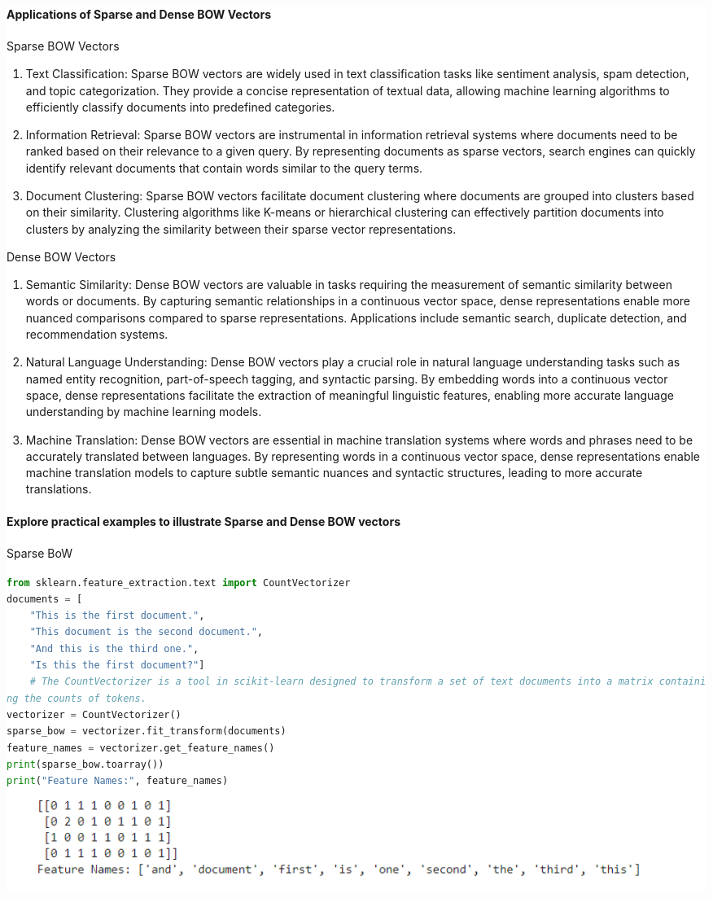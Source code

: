 #### Applications of Sparse and Dense BOW Vectors
Sparse BOW Vectors
1. Text Classification: Sparse BOW vectors are widely used in text classification tasks like sentiment analysis, spam detection, and topic categorization. They provide a concise representation of textual data, allowing machine learning algorithms to efficiently classify documents into predefined categories.

2. Information Retrieval: Sparse BOW vectors are instrumental in information retrieval systems where documents need to be ranked based on their relevance to a given query. By representing documents as sparse vectors, search engines can quickly identify relevant documents that contain words similar to the query terms.

3. Document Clustering: Sparse BOW vectors facilitate document clustering where documents are grouped into clusters based on their similarity. Clustering algorithms like K-means or hierarchical clustering can effectively partition documents into clusters by analyzing the similarity between their sparse vector representations.

Dense BOW Vectors
1. Semantic Similarity: Dense BOW vectors are valuable in tasks requiring the measurement of semantic similarity between words or documents. By capturing semantic relationships in a continuous vector space, dense representations enable more nuanced comparisons compared to sparse representations. Applications include semantic search, duplicate detection, and recommendation systems.

2. Natural Language Understanding: Dense BOW vectors play a crucial role in natural language understanding tasks such as named entity recognition, part-of-speech tagging, and syntactic parsing. By embedding words into a continuous vector space, dense representations facilitate the extraction of meaningful linguistic features, enabling more accurate language understanding by machine learning models.

3. Machine Translation: Dense BOW vectors are essential in machine translation systems where words and phrases need to be accurately translated between languages. By representing words in a continuous vector space, dense representations enable machine translation models to capture subtle semantic nuances and syntactic structures, leading to more accurate translations.

#### Explore practical examples to illustrate Sparse and Dense BOW vectors
Sparse BoW
```python
from sklearn.feature_extraction.text import CountVectorizer
documents = [
    "This is the first document.",
    "This document is the second document.",
    "And this is the third one.",
    "Is this the first document?"]
    # The CountVectorizer is a tool in scikit-learn designed to transform a set of text documents into a matrix containing the counts of tokens.
vectorizer = CountVectorizer()
sparse_bow = vectorizer.fit_transform(documents)
feature_names = vectorizer.get_feature_names()
print(sparse_bow.toarray())
print("Feature Names:", feature_names)
```
<p style="text-align: center;">
  <img src="./images/sparse_bow.png" width="800" />
</p>
